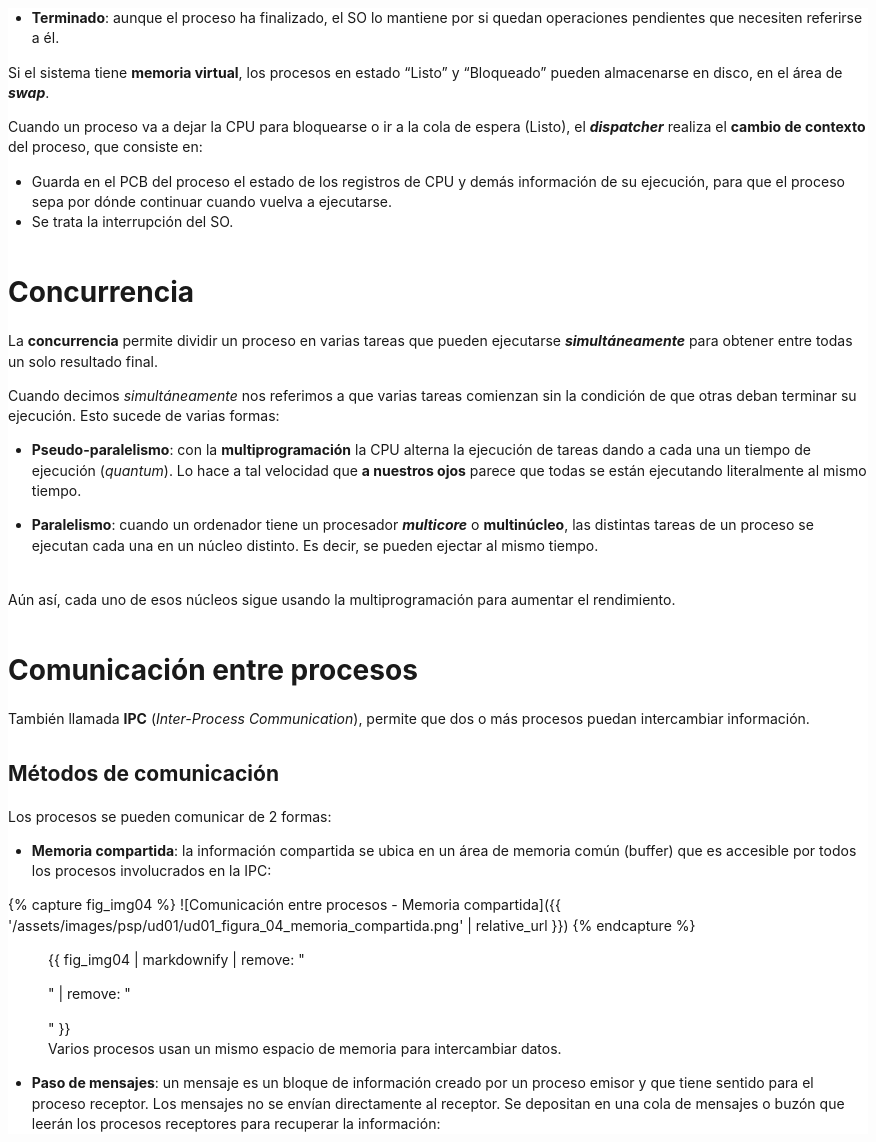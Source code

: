 - **Terminado**: aunque el proceso ha finalizado, el SO lo mantiene por si quedan operaciones pendientes que necesiten referirse a él.

Si el sistema tiene **memoria virtual**, los procesos en estado “Listo” y “Bloqueado” pueden almacenarse en disco, en el área de **_swap_**.

Cuando un proceso va a dejar la CPU para bloquearse o ir a la cola de espera (Listo), el **_dispatcher_** realiza el **cambio de contexto** del proceso, que consiste en:
- Guarda en el PCB del proceso el estado de los registros de CPU y demás información de su ejecución, para que el proceso sepa por dónde continuar cuando vuelva a ejecutarse.
- Se trata la interrupción del SO.

# Concurrencia
La **concurrencia** permite dividir un proceso en varias tareas que pueden ejecutarse **_simultáneamente_** para obtener entre todas un solo resultado final.

Cuando decimos *simultáneamente* nos referimos a que varias tareas comienzan sin la condición de que otras deban terminar su ejecución. Esto sucede de varias formas:

- **Pseudo-paralelismo**: con la **multiprogramación** la CPU alterna la ejecución de tareas dando a cada una un tiempo de ejecución (*quantum*). Lo hace a tal velocidad que **a nuestros ojos** parece que todas se están ejecutando literalmente al mismo tiempo.

- **Paralelismo**: cuando un ordenador tiene un procesador **_multicore_** o **multinúcleo**, las distintas tareas de un proceso se ejecutan cada una en un núcleo distinto. Es decir, se pueden ejectar al mismo tiempo.
<br>
Aún así, cada uno de esos núcleos sigue usando la multiprogramación para aumentar el rendimiento.

# Comunicación entre procesos
También llamada **IPC** (*Inter-Process Communication*), permite que dos o más procesos puedan intercambiar información.

## Métodos de comunicación
Los procesos se pueden comunicar de 2 formas:
- **Memoria compartida**: la información compartida se ubica en un área de memoria común (buffer) que es accesible por todos los procesos involucrados en la IPC:

{% capture fig_img04 %}
![Comunicación entre procesos - Memoria compartida]({{ '/assets/images/psp/ud01/ud01_figura_04_memoria_compartida.png' | relative_url }})
{% endcapture %}

<figure>
  {{ fig_img04 | markdownify | remove: "<p>" | remove: "</p>" }}
  <figcaption>Varios procesos usan un mismo espacio de memoria para intercambiar datos.</figcaption>
</figure>

- **Paso de mensajes**: un mensaje es un bloque de información creado por un proceso emisor y que tiene sentido para el proceso receptor. Los mensajes no se envían directamente al receptor. Se depositan en una cola de mensajes o buzón que leerán los procesos receptores para recuperar la información:
